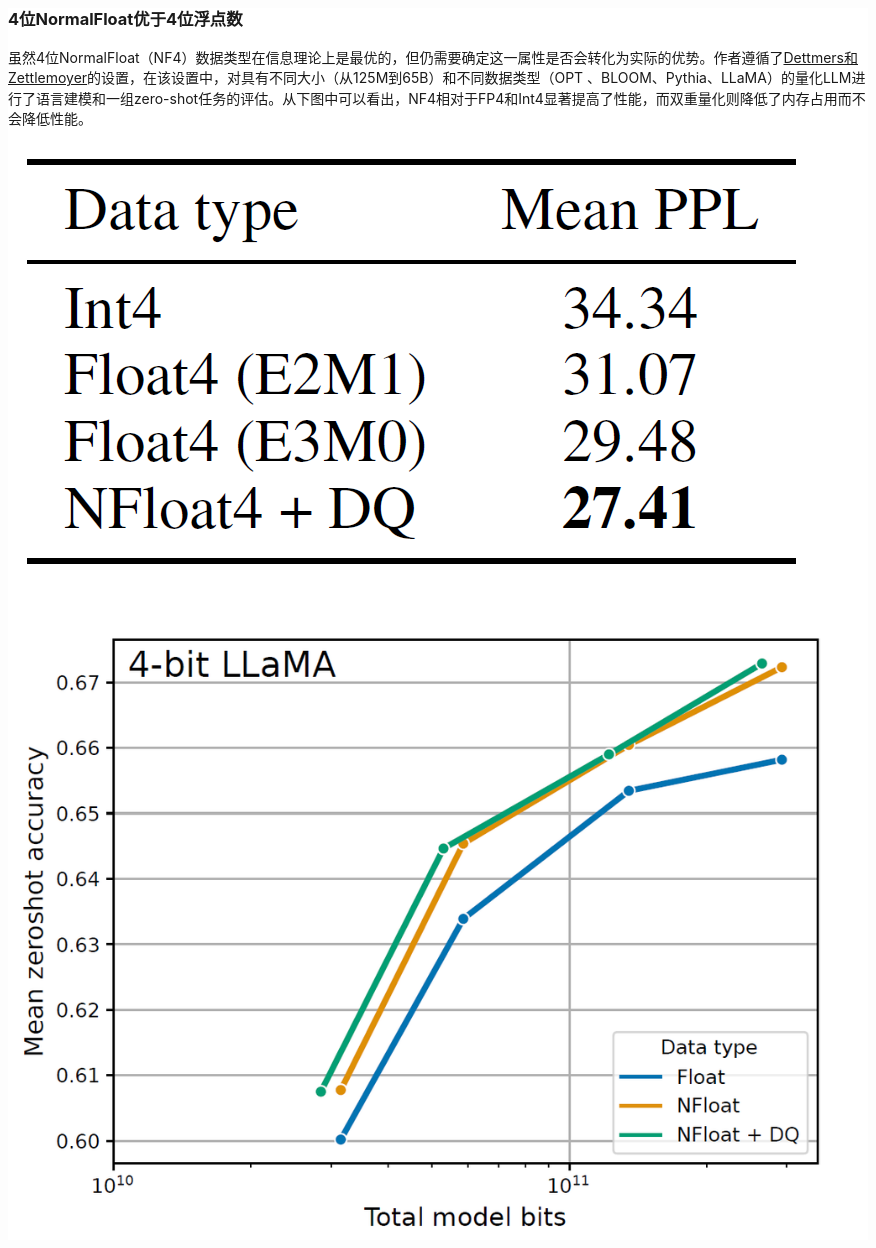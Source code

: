 ### 4位NormalFloat优于4位浮点数

虽然4位NormalFloat（NF4）数据类型在信息理论上是最优的，但仍需要确定这一属性是否会转化为实际的优势。作者遵循了[Dettmers和Zettlemoyer](https://arxiv.org/abs/2212.09720)的设置，在该设置中，对具有不同大小（从125M到65B）和不同数据类型（OPT 、BLOOM、Pythia、LLaMA）的量化LLM进行了语言建模和一组zero-shot任务的评估。从下图中可以看出，NF4相对于FP4和Int4显著提高了性能，而双重量化则降低了内存占用而不会降低性能。

![](./Figures/table2.png)

![](./Figures/figure3.png)
